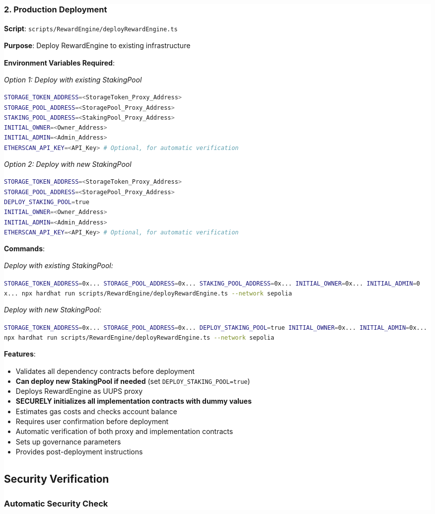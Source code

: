 ### 2. Production Deployment

**Script**: `scripts/RewardEngine/deployRewardEngine.ts`

**Purpose**: Deploy RewardEngine to existing infrastructure

**Environment Variables Required**:

*Option 1: Deploy with existing StakingPool*
```bash
STORAGE_TOKEN_ADDRESS=<StorageToken_Proxy_Address>
STORAGE_POOL_ADDRESS=<StoragePool_Proxy_Address>
STAKING_POOL_ADDRESS=<StakingPool_Proxy_Address>
INITIAL_OWNER=<Owner_Address>
INITIAL_ADMIN=<Admin_Address>
ETHERSCAN_API_KEY=<API_Key> # Optional, for automatic verification
```

*Option 2: Deploy with new StakingPool*
```bash
STORAGE_TOKEN_ADDRESS=<StorageToken_Proxy_Address>
STORAGE_POOL_ADDRESS=<StoragePool_Proxy_Address>
DEPLOY_STAKING_POOL=true
INITIAL_OWNER=<Owner_Address>
INITIAL_ADMIN=<Admin_Address>
ETHERSCAN_API_KEY=<API_Key> # Optional, for automatic verification
```

**Commands**:

*Deploy with existing StakingPool:*
```bash
STORAGE_TOKEN_ADDRESS=0x... STORAGE_POOL_ADDRESS=0x... STAKING_POOL_ADDRESS=0x... INITIAL_OWNER=0x... INITIAL_ADMIN=0x... npx hardhat run scripts/RewardEngine/deployRewardEngine.ts --network sepolia
```

*Deploy with new StakingPool:*
```bash
STORAGE_TOKEN_ADDRESS=0x... STORAGE_POOL_ADDRESS=0x... DEPLOY_STAKING_POOL=true INITIAL_OWNER=0x... INITIAL_ADMIN=0x... npx hardhat run scripts/RewardEngine/deployRewardEngine.ts --network sepolia
```

**Features**:
- Validates all dependency contracts before deployment
- **Can deploy new StakingPool if needed** (set `DEPLOY_STAKING_POOL=true`)
- Deploys RewardEngine as UUPS proxy
- **SECURELY initializes all implementation contracts with dummy values**
- Estimates gas costs and checks account balance
- Requires user confirmation before deployment
- Automatic verification of both proxy and implementation contracts
- Sets up governance parameters
- Provides post-deployment instructions

## Security Verification

### Automatic Security Check
